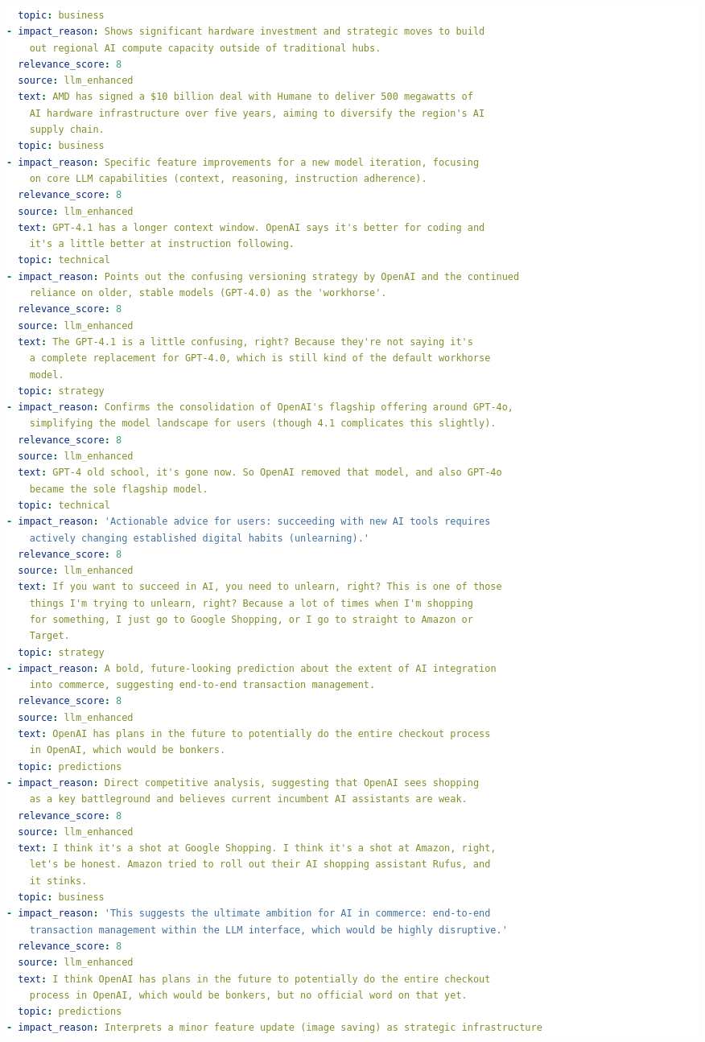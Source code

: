 ```yaml
  topic: business
- impact_reason: Shows significant hardware investment and strategic moves to build
    out regional AI compute capacity outside of traditional hubs.
  relevance_score: 8
  source: llm_enhanced
  text: AMD has signed a $10 billion deal with Humane to deliver 500 megawatts of
    AI hardware infrastructure over five years, aiming to diversify the region's AI
    supply chain.
  topic: business
- impact_reason: Specific feature improvements for a new model iteration, focusing
    on core LLM capabilities (context, reasoning, instruction adherence).
  relevance_score: 8
  source: llm_enhanced
  text: GPT-4.1 has a longer context window. OpenAI says it's better for coding and
    it's a little better at instruction following.
  topic: technical
- impact_reason: Points out the confusing versioning strategy by OpenAI and the continued
    reliance on older, stable models (GPT-4.0) as the 'workhorse'.
  relevance_score: 8
  source: llm_enhanced
  text: The GPT-4.1 is a little confusing, right? Because they're not saying it's
    a complete replacement for GPT-4.0, which is still kind of the default workhorse
    model.
  topic: strategy
- impact_reason: Confirms the consolidation of OpenAI's flagship offering around GPT-4o,
    simplifying the model landscape for users (though 4.1 complicates this slightly).
  relevance_score: 8
  source: llm_enhanced
  text: GPT-4 old school, it's gone now. So OpenAI removed that model, and also GPT-4o
    became the sole flagship model.
  topic: technical
- impact_reason: 'Actionable advice for users: succeeding with new AI tools requires
    actively changing established digital habits (unlearning).'
  relevance_score: 8
  source: llm_enhanced
  text: If you want to succeed in AI, you need to unlearn, right? This is one of those
    things I'm trying to unlearn, right? Because a lot of times when I'm shopping
    for something, I just go to Google Shopping, or I go to straight to Amazon or
    Target.
  topic: strategy
- impact_reason: A bold, future-looking prediction about the extent of AI integration
    into commerce, suggesting end-to-end transaction management.
  relevance_score: 8
  source: llm_enhanced
  text: OpenAI has plans in the future to potentially do the entire checkout process
    in OpenAI, which would be bonkers.
  topic: predictions
- impact_reason: Direct competitive analysis, suggesting that OpenAI sees shopping
    as a key battleground and believes current incumbent AI assistants are weak.
  relevance_score: 8
  source: llm_enhanced
  text: I think it's a shot at Google Shopping. I think it's a shot at Amazon, right,
    let's be honest. Amazon tried to roll out their AI shopping assistant Rufus, and
    it stinks.
  topic: business
- impact_reason: 'This suggests the ultimate ambition for AI in commerce: end-to-end
    transaction management within the LLM interface, which would be highly disruptive.'
  relevance_score: 8
  source: llm_enhanced
  text: I think OpenAI has plans in the future to potentially do the entire checkout
    process in OpenAI, which would be bonkers, but no official word on that yet.
  topic: predictions
- impact_reason: Interprets a minor feature update (image saving) as strategic infrastructure
```